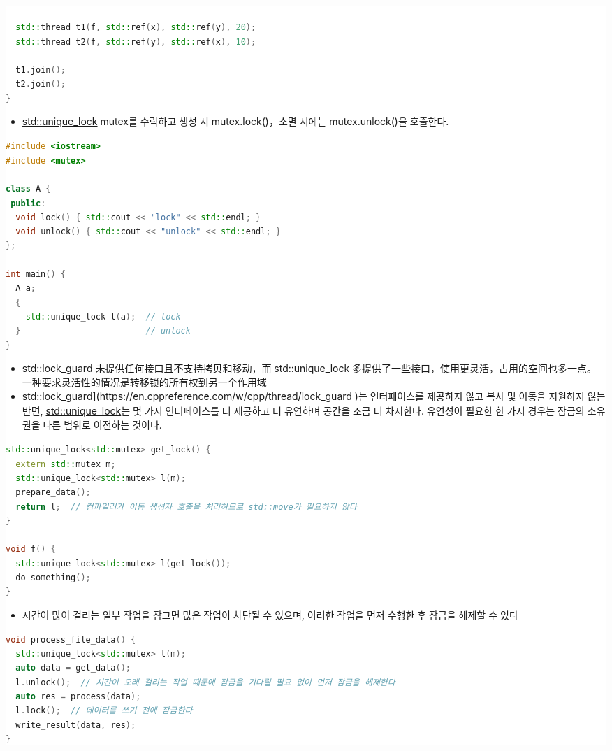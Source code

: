 ```cpp

  std::thread t1(f, std::ref(x), std::ref(y), 20);
  std::thread t2(f, std::ref(y), std::ref(x), 10);

  t1.join();
  t2.join();
}
```
  
* [std::unique_lock](https://en.cppreference.com/w/cpp/thread/unique_lock) mutex를 수락하고 생성 시 mutex.lock()，소멸 시에는 mutex.unlock()을 호출한다.  
  
```cpp
#include <iostream>
#include <mutex>

class A {
 public:
  void lock() { std::cout << "lock" << std::endl; }
  void unlock() { std::cout << "unlock" << std::endl; }
};

int main() {
  A a;
  {
    std::unique_lock l(a);  // lock
  }                         // unlock
}
```

* [std::lock_guard](https://en.cppreference.com/w/cpp/thread/lock_guard) 未提供任何接口且不支持拷贝和移动，而 [std::unique_lock](https://en.cppreference.com/w/cpp/thread/unique_lock) 多提供了一些接口，使用更灵活，占用的空间也多一点。一种要求灵活性的情况是转移锁的所有权到另一个作用域
* std::lock_guard](https://en.cppreference.com/w/cpp/thread/lock_guard )는 인터페이스를 제공하지 않고 복사 및 이동을 지원하지 않는 반면, [std::unique_lock](https://en.cppreference.com/w/cpp/thread/unique_lock )는 몇 가지 인터페이스를 더 제공하고 더 유연하며 공간을 조금 더 차지한다. 유연성이 필요한 한 가지 경우는 잠금의 소유권을 다른 범위로 이전하는 것이다.  
  
```cpp
std::unique_lock<std::mutex> get_lock() {
  extern std::mutex m;
  std::unique_lock<std::mutex> l(m);
  prepare_data();
  return l;  // 컴파일러가 이동 생성자 호출을 처리하므로 std::move가 필요하지 않다
}

void f() {
  std::unique_lock<std::mutex> l(get_lock());
  do_something();
}
```
  
* 시간이 많이 걸리는 일부 작업을 잠그면 많은 작업이 차단될 수 있으며, 이러한 작업을 먼저 수행한 후 잠금을 해제할 수 있다  
  
```cpp
void process_file_data() {
  std::unique_lock<std::mutex> l(m);
  auto data = get_data();
  l.unlock();  // 시간이 오래 걸리는 작업 때문에 잠금을 기다릴 필요 없이 먼저 잠금을 해제한다
  auto res = process(data);
  l.lock();  // 데이터를 쓰기 전에 잠금한다
  write_result(data, res);
}
```  
  